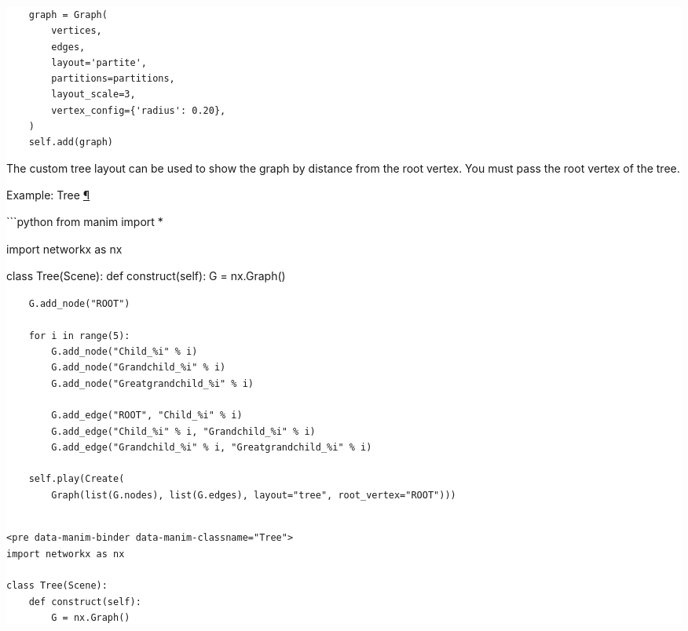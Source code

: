         graph = Graph(
            vertices,
            edges,
            layout='partite',
            partitions=partitions,
            layout_scale=3,
            vertex_config={'radius': 0.20},
        )
        self.add(graph)

</pre></div>

The custom tree layout can be used to show the graph
by distance from the root vertex. You must pass the root vertex
of the tree.

<div id="tree" class="admonition admonition-manim-example">
<p class="admonition-title">Example: Tree <a class="headerlink" href="#tree">¶</a></p><video
    class="manim-video"
    controls
    loop
    autoplay
    src="./Tree-1.mp4">
</video>
```python
from manim import *

import networkx as nx

class Tree(Scene):
    def construct(self):
        G = nx.Graph()

        G.add_node("ROOT")

        for i in range(5):
            G.add_node("Child_%i" % i)
            G.add_node("Grandchild_%i" % i)
            G.add_node("Greatgrandchild_%i" % i)

            G.add_edge("ROOT", "Child_%i" % i)
            G.add_edge("Child_%i" % i, "Grandchild_%i" % i)
            G.add_edge("Grandchild_%i" % i, "Greatgrandchild_%i" % i)

        self.play(Create(
            Graph(list(G.nodes), list(G.edges), layout="tree", root_vertex="ROOT")))
```

<pre data-manim-binder data-manim-classname="Tree">
import networkx as nx

class Tree(Scene):
    def construct(self):
        G = nx.Graph()
